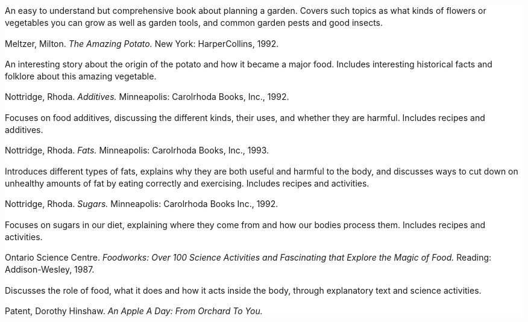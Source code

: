    An easy to understand but comprehensive book about planning a garden. Covers such topics as what kinds of flowers or vegetables you can grow as well as garden tools, and common garden pests and good insects.
  </p>
  <p>
   Meltzer, Milton.
   <i>
    The Amazing Potato.
   </i>
   New York: HarperCollins, 1992.
  </p>
  <p>
   An interesting story about the origin of the potato and how it became a major food. Includes interesting historical facts and folklore about this amazing vegetable.
  </p>
  <p>
   Nottridge, Rhoda.
   <i>
    Additives.
   </i>
   Minneapolis: Carolrhoda Books, Inc., 1992.
  </p>
  <p>
   Focuses on food additives, discussing the different kinds, their uses, and whether they are harmful. Includes recipes and additives.
  </p>
  <p>
   Nottridge, Rhoda.
   <i>
    Fats.
   </i>
   Minneapolis: Carolrhoda Books, Inc., 1993.
  </p>
  <p>
   Introduces different types of fats, explains why they are both useful and harmful to the body, and discusses ways to cut down on unhealthy amounts of fat by eating correctly and exercising. Includes recipes and activities.
  </p>
  <p>
   Nottridge, Rhoda.
   <i>
    Sugars.
   </i>
   Minneapolis: Carolrhoda Books Inc., 1992.
  </p>
  <p>
   Focuses on sugars in our diet, explaining where they come from and how our bodies process them. Includes recipes and activities.
  </p>
  <p>
   Ontario Science Centre.
   <i>
    Foodworks: Over 100 Science Activities and Fascinating that Explore the Magic of Food.
   </i>
   Reading: Addison-Wesley, 1987.
  </p>
  <p>
   Discusses the role of food, what it does and how it acts inside the body, through explanatory text and science activities.
  </p>
  <p>
   Patent, Dorothy Hinshaw.
   <i>
    An Apple A Day: From Orchard To You.